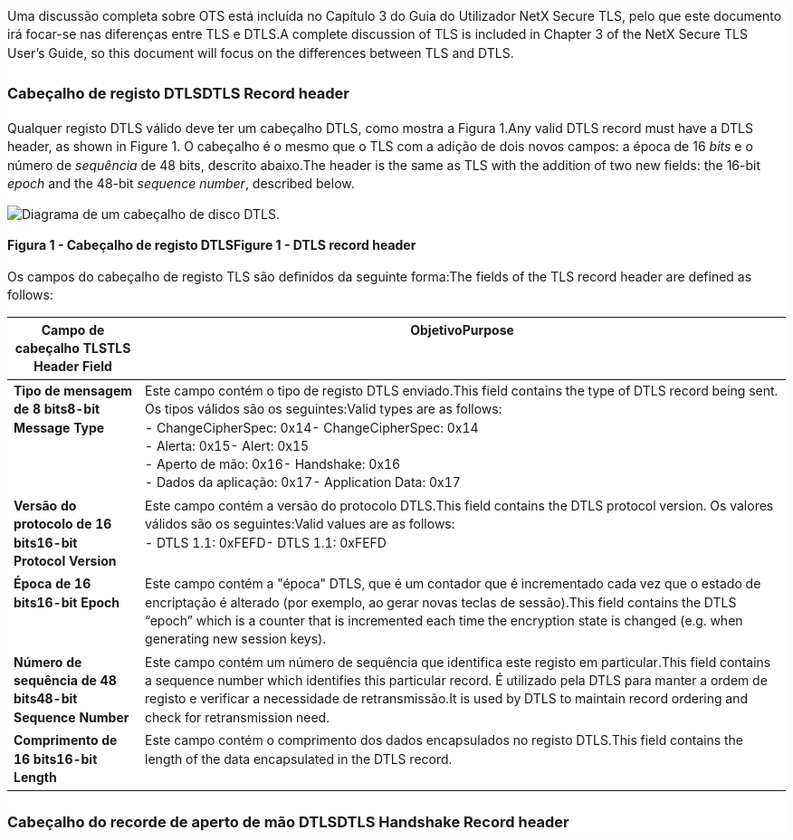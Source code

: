 <span data-ttu-id="3ae1d-125">Uma discussão completa sobre OTS está incluída no Capítulo 3 do Guia do Utilizador NetX Secure TLS, pelo que este documento irá focar-se nas diferenças entre TLS e DTLS.</span><span class="sxs-lookup"><span data-stu-id="3ae1d-125">A complete discussion of TLS is included in Chapter 3 of the NetX Secure TLS User’s Guide, so this document will focus on the differences between TLS and DTLS.</span></span>

### <a name="dtls-record-header"></a><span data-ttu-id="3ae1d-126">Cabeçalho de registo DTLS</span><span class="sxs-lookup"><span data-stu-id="3ae1d-126">DTLS Record header</span></span>

<span data-ttu-id="3ae1d-127">Qualquer registo DTLS válido deve ter um cabeçalho DTLS, como mostra a Figura 1.</span><span class="sxs-lookup"><span data-stu-id="3ae1d-127">Any valid DTLS record must have a DTLS header, as shown in Figure 1.</span></span> <span data-ttu-id="3ae1d-128">O cabeçalho é o mesmo que o TLS com a adição de dois novos campos: a época de 16 *bits* e o número de *sequência* de 48 bits, descrito abaixo.</span><span class="sxs-lookup"><span data-stu-id="3ae1d-128">The header is the same as TLS with the addition of two new fields: the 16-bit *epoch* and the 48-bit *sequence number*, described below.</span></span>

![Diagrama de um cabeçalho de disco DTLS.](media/image2.png)

<span data-ttu-id="3ae1d-130">**Figura 1 - Cabeçalho de registo DTLS**</span><span class="sxs-lookup"><span data-stu-id="3ae1d-130">**Figure 1 - DTLS record header**</span></span>

<span data-ttu-id="3ae1d-131">Os campos do cabeçalho de registo TLS são definidos da seguinte forma:</span><span class="sxs-lookup"><span data-stu-id="3ae1d-131">The fields of the TLS record header are defined as follows:</span></span>

| <span data-ttu-id="3ae1d-132">Campo de cabeçalho TLS</span><span class="sxs-lookup"><span data-stu-id="3ae1d-132">TLS Header Field</span></span> | <span data-ttu-id="3ae1d-133">Objetivo</span><span class="sxs-lookup"><span data-stu-id="3ae1d-133">Purpose</span></span>  |
| ---------------- | --------- |
| <span data-ttu-id="3ae1d-134">**Tipo de mensagem de 8 bits**</span><span class="sxs-lookup"><span data-stu-id="3ae1d-134">**8-bit Message Type**</span></span> | <span data-ttu-id="3ae1d-135">Este campo contém o tipo de registo DTLS enviado.</span><span class="sxs-lookup"><span data-stu-id="3ae1d-135">This field contains the type of DTLS record being sent.</span></span> <span data-ttu-id="3ae1d-136">Os tipos válidos são os seguintes:</span><span class="sxs-lookup"><span data-stu-id="3ae1d-136">Valid types are as follows:</span></span><br /><span data-ttu-id="3ae1d-137">- ChangeCipherSpec: 0x14</span><span class="sxs-lookup"><span data-stu-id="3ae1d-137">- ChangeCipherSpec: 0x14</span></span><br /><span data-ttu-id="3ae1d-138">- Alerta: 0x15</span><span class="sxs-lookup"><span data-stu-id="3ae1d-138">- Alert: 0x15</span></span><br /><span data-ttu-id="3ae1d-139">- Aperto de mão: 0x16</span><span class="sxs-lookup"><span data-stu-id="3ae1d-139">- Handshake: 0x16</span></span><br /><span data-ttu-id="3ae1d-140">- Dados da aplicação: 0x17</span><span class="sxs-lookup"><span data-stu-id="3ae1d-140">- Application Data: 0x17</span></span><br /> |
| <span data-ttu-id="3ae1d-141">**Versão do protocolo de 16 bits**</span><span class="sxs-lookup"><span data-stu-id="3ae1d-141">**16-bit Protocol Version**</span></span> | <span data-ttu-id="3ae1d-142">Este campo contém a versão do protocolo DTLS.</span><span class="sxs-lookup"><span data-stu-id="3ae1d-142">This field contains the DTLS protocol version.</span></span> <span data-ttu-id="3ae1d-143">Os valores válidos são os seguintes:</span><span class="sxs-lookup"><span data-stu-id="3ae1d-143">Valid values are as follows:</span></span><br /><span data-ttu-id="3ae1d-144">- DTLS 1.1: 0xFEFD</span><span class="sxs-lookup"><span data-stu-id="3ae1d-144">- DTLS 1.1: 0xFEFD</span></span> |
|  <span data-ttu-id="3ae1d-145">**Época de 16 bits**</span><span class="sxs-lookup"><span data-stu-id="3ae1d-145">**16-bit Epoch**</span></span> |  <span data-ttu-id="3ae1d-146">Este campo contém a "época" DTLS, que é um contador que é incrementado cada vez que o estado de encriptação é alterado (por exemplo, ao gerar novas teclas de sessão).</span><span class="sxs-lookup"><span data-stu-id="3ae1d-146">This field contains the DTLS “epoch” which is a counter that is incremented each time the encryption state is changed (e.g. when generating new session keys).</span></span>  |
|  <span data-ttu-id="3ae1d-147">**Número de sequência de 48 bits**</span><span class="sxs-lookup"><span data-stu-id="3ae1d-147">**48-bit Sequence Number**</span></span> |  <span data-ttu-id="3ae1d-148">Este campo contém um número de sequência que identifica este registo em particular.</span><span class="sxs-lookup"><span data-stu-id="3ae1d-148">This field contains a sequence number which identifies this particular record.</span></span> <span data-ttu-id="3ae1d-149">É utilizado pela DTLS para manter a ordem de registo e verificar a necessidade de retransmissão.</span><span class="sxs-lookup"><span data-stu-id="3ae1d-149">It is used by DTLS to maintain record ordering and check for retransmission need.</span></span> |
|  <span data-ttu-id="3ae1d-150">**Comprimento de 16 bits**</span><span class="sxs-lookup"><span data-stu-id="3ae1d-150">**16-bit Length**</span></span> |  <span data-ttu-id="3ae1d-151">Este campo contém o comprimento dos dados encapsulados no registo DTLS.</span><span class="sxs-lookup"><span data-stu-id="3ae1d-151">This field contains the length of the data encapsulated in the DTLS record.</span></span>  |

### <a name="dtls-handshake-record-header"></a><span data-ttu-id="3ae1d-152">Cabeçalho do recorde de aperto de mão DTLS</span><span class="sxs-lookup"><span data-stu-id="3ae1d-152">DTLS Handshake Record header</span></span>
